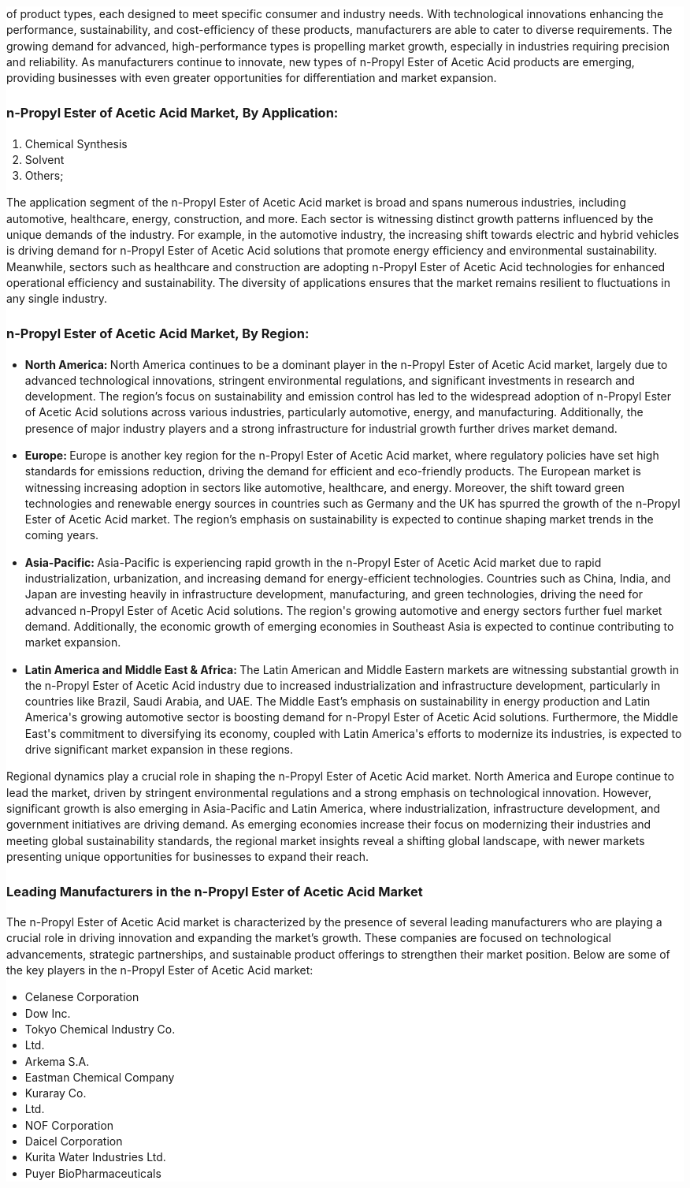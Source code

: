of product types, each designed to meet specific consumer and industry needs. With technological innovations enhancing the performance, sustainability, and cost-efficiency of these products, manufacturers are able to cater to diverse requirements. The growing demand for advanced, high-performance types is propelling market growth, especially in industries requiring precision and reliability. As manufacturers continue to innovate, new types of n-Propyl Ester of Acetic Acid products are emerging, providing businesses with even greater opportunities for differentiation and market expansion.</p><h3>n-Propyl Ester of Acetic Acid Market,&nbsp;By Application:</h3><ol><li>Chemical Synthesis<li> Solvent<li> Others;</li></ol><p>The application segment of the n-Propyl Ester of Acetic Acid market is broad and spans numerous industries, including automotive, healthcare, energy, construction, and more. Each sector is witnessing distinct growth patterns influenced by the unique demands of the industry. For example, in the automotive industry, the increasing shift towards electric and hybrid vehicles is driving demand for n-Propyl Ester of Acetic Acid solutions that promote energy efficiency and environmental sustainability. Meanwhile, sectors such as healthcare and construction are adopting n-Propyl Ester of Acetic Acid technologies for enhanced operational efficiency and sustainability. The diversity of applications ensures that the market remains resilient to fluctuations in any single industry.</p><h3>n-Propyl Ester of Acetic Acid Market, By Region:</h3><ul><li><p><strong>North America:&nbsp;</strong>North America continues to be a dominant player in the n-Propyl Ester of Acetic Acid market, largely due to advanced technological innovations, stringent environmental regulations, and significant investments in research and development. The region&rsquo;s focus on sustainability and emission control has led to the widespread adoption of n-Propyl Ester of Acetic Acid solutions across various industries, particularly automotive, energy, and manufacturing. Additionally, the presence of major industry players and a strong infrastructure for industrial growth further drives market demand.</p></li><li><p><strong><strong>Europe:&nbsp;</strong></strong>Europe is another key region for the n-Propyl Ester of Acetic Acid market, where regulatory policies have set high standards for emissions reduction, driving the demand for efficient and eco-friendly products. The European market is witnessing increasing adoption in sectors like automotive, healthcare, and energy. Moreover, the shift toward green technologies and renewable energy sources in countries such as Germany and the UK has spurred the growth of the n-Propyl Ester of Acetic Acid market. The region&rsquo;s emphasis on sustainability is expected to continue shaping market trends in the coming years.</p></li><li><p><strong><strong>Asia-Pacific:&nbsp;</strong></strong>Asia-Pacific is experiencing rapid growth in the n-Propyl Ester of Acetic Acid market due to rapid industrialization, urbanization, and increasing demand for energy-efficient technologies. Countries such as China, India, and Japan are investing heavily in infrastructure development, manufacturing, and green technologies, driving the need for advanced n-Propyl Ester of Acetic Acid solutions. The region's growing automotive and energy sectors further fuel market demand. Additionally, the economic growth of emerging economies in Southeast Asia is expected to continue contributing to market expansion.</p></li><li><p><strong><strong>Latin America and Middle East &amp; Africa:&nbsp;</strong></strong>The Latin American and Middle Eastern markets are witnessing substantial growth in the n-Propyl Ester of Acetic Acid industry due to increased industrialization and infrastructure development, particularly in countries like Brazil, Saudi Arabia, and UAE. The Middle East&rsquo;s emphasis on sustainability in energy production and Latin America's growing automotive sector is boosting demand for n-Propyl Ester of Acetic Acid solutions. Furthermore, the Middle East's commitment to diversifying its economy, coupled with Latin America's efforts to modernize its industries, is expected to drive significant market expansion in these regions.</p></li></ul><p>Regional dynamics play a crucial role in shaping the n-Propyl Ester of Acetic Acid market. North America and Europe continue to lead the market, driven by stringent environmental regulations and a strong emphasis on technological innovation. However, significant growth is also emerging in Asia-Pacific and Latin America, where industrialization, infrastructure development, and government initiatives are driving demand. As emerging economies increase their focus on modernizing their industries and meeting global sustainability standards, the regional market insights reveal a shifting global landscape, with newer markets presenting unique opportunities for businesses to expand their reach.</p><h3><strong>Leading Manufacturers in the n-Propyl Ester of Acetic Acid Market</strong></h3><p>The n-Propyl Ester of Acetic Acid market is characterized by the presence of several leading manufacturers who are playing a crucial role in driving innovation and expanding the market&rsquo;s growth. These companies are focused on technological advancements, strategic partnerships, and sustainable product offerings to strengthen their market position. Below are some of the key players in the n-Propyl Ester of Acetic Acid market:</p></div><div class="article-main__content" data-test-id="publishing-text-block"><ul><li><span class="">Celanese Corporation<li> Dow Inc.<li> Tokyo Chemical Industry Co.<li> Ltd.<li> Arkema S.A.<li> Eastman Chemical Company<li> Kuraray Co.<li> Ltd.<li> NOF Corporation<li> Daicel Corporation<li> Kurita Water Industries Ltd.<li> Puyer BioPharmaceuticals